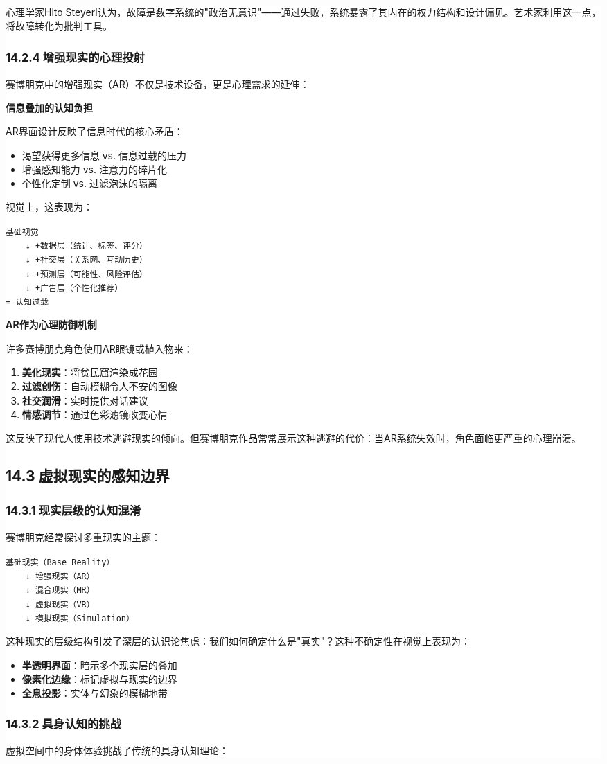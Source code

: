 心理学家Hito Steyerl认为，故障是数字系统的"政治无意识"——通过失败，系统暴露了其内在的权力结构和设计偏见。艺术家利用这一点，将故障转化为批判工具。

### 14.2.4 增强现实的心理投射

赛博朋克中的增强现实（AR）不仅是技术设备，更是心理需求的延伸：

**信息叠加的认知负担**

AR界面设计反映了信息时代的核心矛盾：
- 渴望获得更多信息 vs. 信息过载的压力
- 增强感知能力 vs. 注意力的碎片化
- 个性化定制 vs. 过滤泡沫的隔离

视觉上，这表现为：
```
基础视觉
    ↓ +数据层（统计、标签、评分）
    ↓ +社交层（关系网、互动历史）
    ↓ +预测层（可能性、风险评估）
    ↓ +广告层（个性化推荐）
= 认知过载
```

**AR作为心理防御机制**

许多赛博朋克角色使用AR眼镜或植入物来：
1. **美化现实**：将贫民窟渲染成花园
2. **过滤创伤**：自动模糊令人不安的图像
3. **社交润滑**：实时提供对话建议
4. **情感调节**：通过色彩滤镜改变心情

这反映了现代人使用技术逃避现实的倾向。但赛博朋克作品常常展示这种逃避的代价：当AR系统失效时，角色面临更严重的心理崩溃。

## 14.3 虚拟现实的感知边界

### 14.3.1 现实层级的认知混淆

赛博朋克经常探讨多重现实的主题：

```
基础现实（Base Reality）
    ↓ 增强现实（AR）
    ↓ 混合现实（MR）  
    ↓ 虚拟现实（VR）
    ↓ 模拟现实（Simulation）
```

这种现实的层级结构引发了深层的认识论焦虑：我们如何确定什么是"真实"？这种不确定性在视觉上表现为：

- **半透明界面**：暗示多个现实层的叠加
- **像素化边缘**：标记虚拟与现实的边界
- **全息投影**：实体与幻象的模糊地带

### 14.3.2 具身认知的挑战

虚拟空间中的身体体验挑战了传统的具身认知理论：
